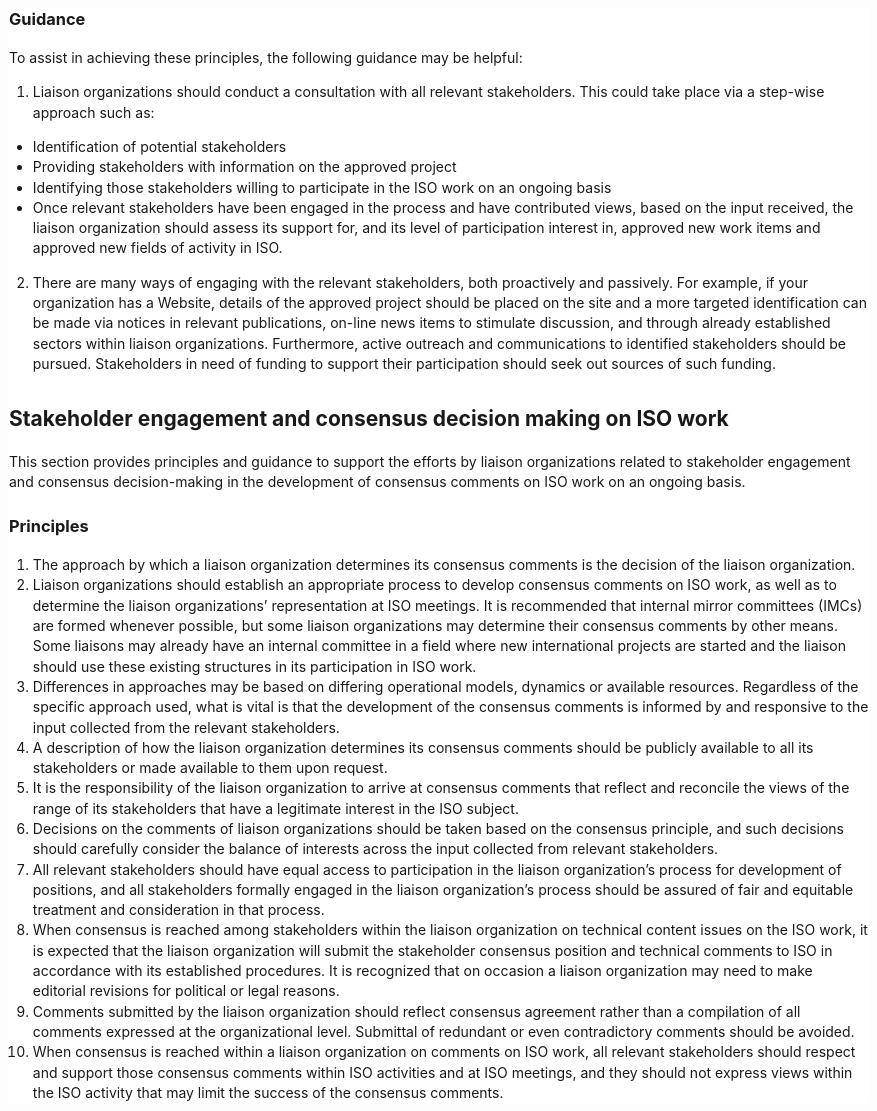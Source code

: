 ### Guidance 

To assist in achieving these principles, the following guidance may be helpful:

1. Liaison organizations should conduct a consultation with all relevant stakeholders. This could take place via a step-wise approach such as:
  - Identification of potential stakeholders
  - Providing stakeholders with information on the approved project
  - Identifying those stakeholders willing to participate in the ISO work on an ongoing basis
  - Once relevant stakeholders have been engaged in the process and have contributed views, based on the input received, the liaison organization should assess its support for, and its level of participation interest in, approved new work items and approved new fields of activity in ISO.
2. There are many ways of engaging with the relevant stakeholders, both proactively and passively. For example, if your organization has a Website, details of the approved project should be placed on the site and a more targeted identification can be made via notices in relevant publications, on-line news items to stimulate discussion, and through already established sectors within liaison organizations. Furthermore, active outreach and communications to identified stakeholders should be pursued. Stakeholders in need of funding to support their participation should seek out sources of such funding.

## Stakeholder engagement and consensus decision making on ISO work 

This section provides principles and guidance to support the efforts by liaison organizations related to stakeholder engagement and consensus decision-making in the development of consensus comments on ISO work on an ongoing basis.

### Principles 

1. The approach by which a liaison organization determines its consensus comments is the decision of the liaison organization.
2. Liaison organizations should establish an appropriate process to develop consensus comments on ISO work, as well as to determine the liaison organizations’ representation at ISO meetings. It is recommended that internal mirror committees (IMCs) are formed whenever possible, but some liaison organizations may determine their consensus comments by other means. Some liaisons may already have an internal committee in a field where new international projects are started and the liaison should use these existing structures in its participation in ISO work.
3. Differences in approaches may be based on differing operational models, dynamics or available resources. Regardless of the specific approach used, what is vital is that the development of the consensus comments is informed by and responsive to the input collected from the relevant stakeholders.
4. A description of how the liaison organization determines its consensus comments should be publicly available to all its stakeholders or made available to them upon request.
5. It is the responsibility of the liaison organization to arrive at consensus comments that reflect and reconcile the views of the range of its stakeholders that have a legitimate interest in the ISO subject.
6. Decisions on the comments of liaison organizations should be taken based on the consensus principle, and such decisions should carefully consider the balance of interests across the input collected from relevant stakeholders.
7. All relevant stakeholders should have equal access to participation in the liaison organization’s process for development of positions, and all stakeholders formally engaged in the liaison organization’s process should be assured of fair and equitable treatment and consideration in that process.
8. When consensus is reached among stakeholders within the liaison organization on technical content issues on the ISO work, it is expected that the liaison organization will submit the stakeholder consensus position and technical comments to ISO in accordance with its established procedures. It is recognized that on occasion a liaison organization may need to make editorial revisions for political or legal reasons.
9. Comments submitted by the liaison organization should reflect consensus agreement rather than a compilation of all comments expressed at the organizational level. Submittal of redundant or even contradictory comments should be avoided.
10. When consensus is reached within a liaison organization on comments on ISO work, all relevant stakeholders should respect and support those consensus comments within ISO activities and at ISO meetings, and they should not express views within the ISO activity that may limit the success of the consensus comments.